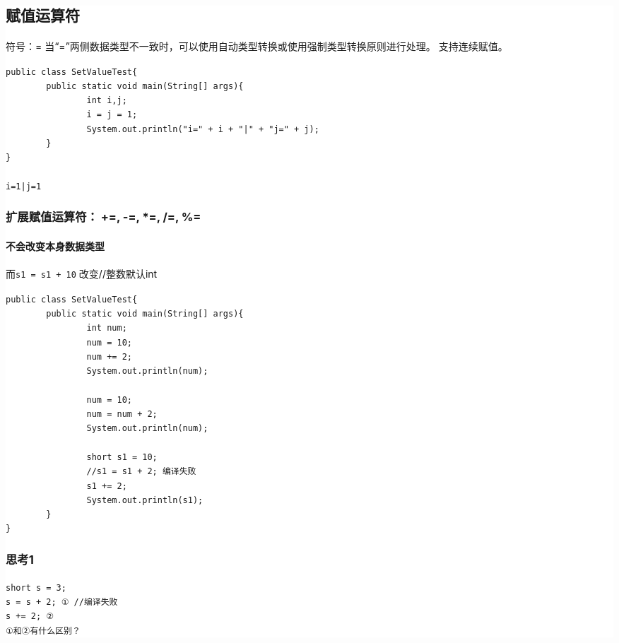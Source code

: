 ## 赋值运算符

符号：=
当“=”两侧数据类型不一致时，可以使用自动类型转换或使用强制类型转换原则进行处理。
支持连续赋值。

```
public class SetValueTest{
        public static void main(String[] args){
                int i,j;
                i = j = 1;
                System.out.println("i=" + i + "|" + "j=" + j);
        }
}

i=1|j=1
```

### 扩展赋值运算符： +=, -=, *=, /=, %=

#### 不会改变本身数据类型

而`s1 = s1 + 10` 改变//整数默认int

```
public class SetValueTest{
        public static void main(String[] args){
                int num;
                num = 10;
                num += 2;
                System.out.println(num);

                num = 10;
                num = num + 2;
                System.out.println(num);

                short s1 = 10;
                //s1 = s1 + 2; 编译失败
                s1 += 2;
                System.out.println(s1);
        }
}
```

### 思考1

```
short s = 3; 
s = s + 2; ① //编译失败
s += 2; ②
①和②有什么区别？
```
